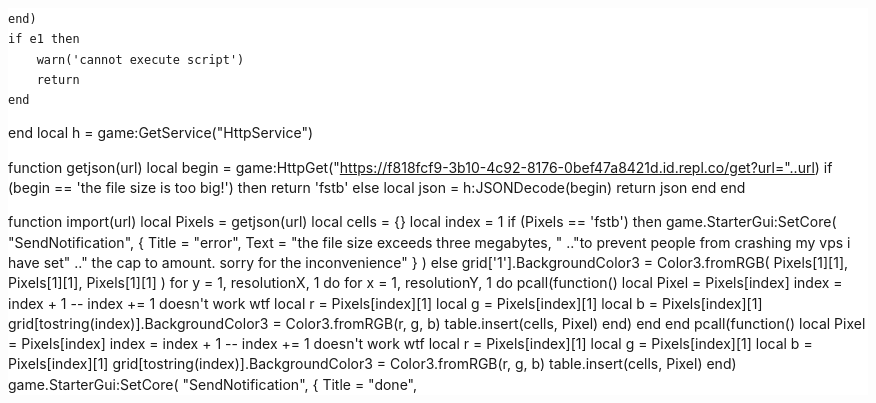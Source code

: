     end)
    if e1 then
        warn('cannot execute script')
        return
    end
end
local h = game:GetService("HttpService")

function getjson(url)
    local begin = game:HttpGet("https://f818fcf9-3b10-4c92-8176-0bef47a8421d.id.repl.co/get?url="..url)
    if (begin == 'the file size is too big!') then
        return 'fstb'
    else
        local json = h:JSONDecode(begin)
        return json
    end
end

function import(url)
  local Pixels = getjson(url)
  local cells = {}
  local index = 1
    if (Pixels == 'fstb') then
        game.StarterGui:SetCore(
            "SendNotification",
            {
                Title = "error",
                Text = "the file size exceeds three megabytes, "
                .."to prevent people from crashing my vps i have set"
                .." the cap to amount. sorry for the inconvenience"
            }
        )
    else
        grid['1'].BackgroundColor3 = Color3.fromRGB(
            Pixels[1][1],
            Pixels[1][1],
            Pixels[1][1]
        )
        for y = 1, resolutionX, 1 do
            for x = 1, resolutionY, 1 do
                pcall(function()
                    local Pixel = Pixels[index]
                    index = index + 1 -- index += 1 doesn't work wtf
                    local r = Pixels[index][1]
                    local g = Pixels[index][1]
                    local b = Pixels[index][1]
                    grid[tostring(index)].BackgroundColor3 = Color3.fromRGB(r, g, b)
                    table.insert(cells, Pixel)
                end)
            end
        end
        pcall(function()
            local Pixel = Pixels[index]
            index = index + 1 -- index += 1 doesn't work wtf
            local r = Pixels[index][1]
            local g = Pixels[index][1]
            local b = Pixels[index][1]
            grid[tostring(index)].BackgroundColor3 = Color3.fromRGB(r, g, b)
            table.insert(cells, Pixel)
        end)
        game.StarterGui:SetCore(
            "SendNotification",
            {
                Title = "done",